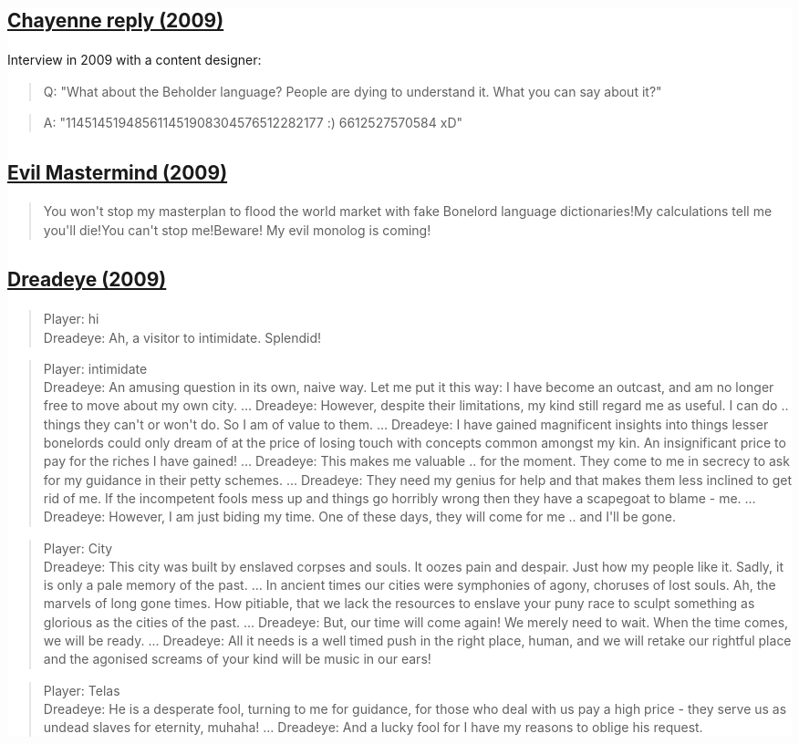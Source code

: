## [Chayenne reply (2009)](https://forum.portaltibia.com.br/topic/11420-entrevista-com-chayenne/?tab=comments#comment-142246)

Interview in 2009 with a content designer:

>Q: "What about the Beholder language? People are dying to understand it. What you can say about it?"

>A: "114514519485611451908304576512282177 :) 6612527570584 xD"

## [Evil Mastermind (2009)](https://tibia.fandom.com/wiki/Evil_Mastermind)
>You won't stop my masterplan to flood the world market with fake Bonelord language dictionaries!My calculations tell me you'll die!You can't stop me!Beware! My evil monolog is coming!

## [Dreadeye (2009)](https://tibia.fandom.com/wiki/Dreadeye)

>Player: hi  
>Dreadeye: Ah, a visitor to intimidate. Splendid!

> Player: intimidate  
> Dreadeye: An amusing question in its own, naive way. Let me put it this way: I have become an outcast, and am no longer free to move about my own city. ...  Dreadeye: However, despite their limitations, my kind still regard me as useful. I can do .. things they can't or won't do. So I am of value to them. ...
Dreadeye: I have gained magnificent insights into things lesser bonelords could only dream of at the price of losing touch with concepts common amongst my kin. An insignificant price to pay for the riches I have gained! ...
Dreadeye: This makes me valuable .. for the moment. They come to me in secrecy to ask for my guidance in their petty schemes. ...
Dreadeye: They need my genius for help and that makes them less inclined to get rid of me. If the incompetent fools mess up and things go horribly wrong then they have a scapegoat to blame - me. ...
Dreadeye: However, I am just biding my time. One of these days, they will come for me .. and I'll be gone.

>Player: City  
>Dreadeye: This city was built by enslaved corpses and souls. It oozes pain and despair. Just how my people like it. Sadly, it is only a pale memory of the past. ...
In ancient times our cities were symphonies of agony, choruses of lost souls. Ah, the marvels of long gone times. How pitiable, that we lack the resources to enslave your puny race to sculpt something as glorious as the cities of the past. ...
Dreadeye: But, our time will come again! We merely need to wait. When the time comes, we will be ready. ...
Dreadeye: All it needs is a well timed push in the right place, human, and we will retake our rightful place and the agonised screams of your kind will be music in our ears!

>Player: Telas  
>Dreadeye: He is a desperate fool, turning to me for guidance, for those who deal with us pay a high price - they serve us as undead slaves for eternity, muhaha! ...
Dreadeye: And a lucky fool for I have my reasons to oblige his request.

